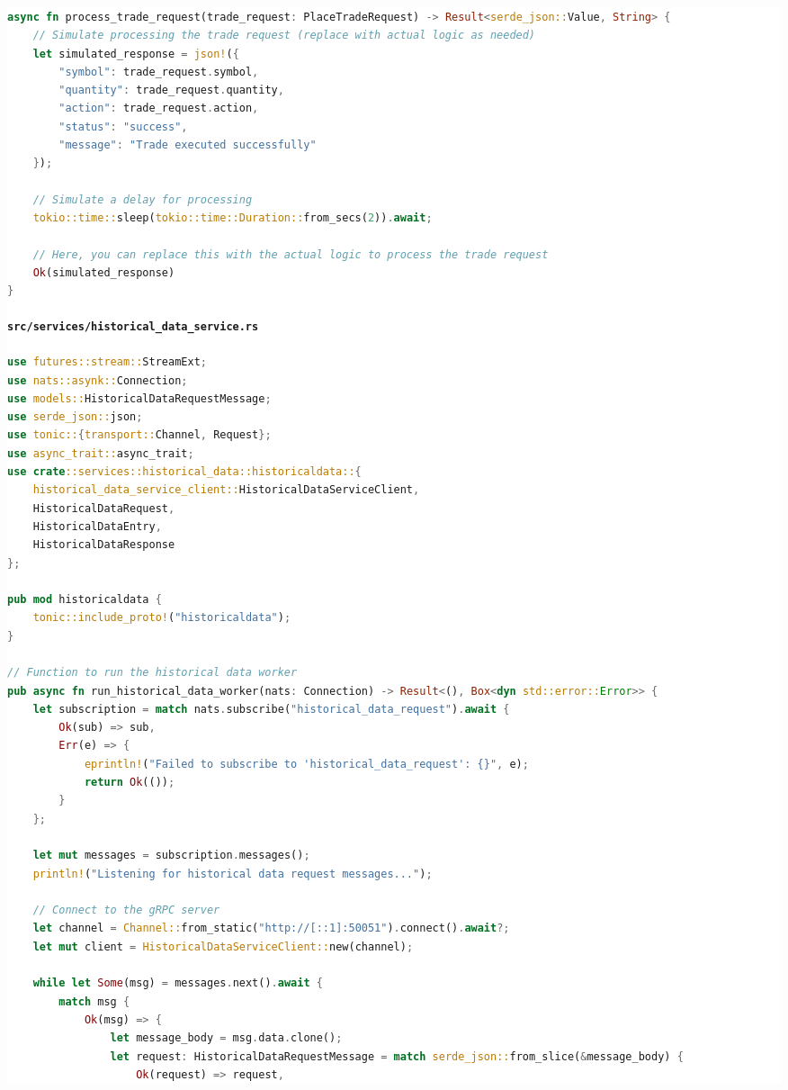 ```rust
async fn process_trade_request(trade_request: PlaceTradeRequest) -> Result<serde_json::Value, String> {
    // Simulate processing the trade request (replace with actual logic as needed)
    let simulated_response = json!({
        "symbol": trade_request.symbol,
        "quantity": trade_request.quantity,
        "action": trade_request.action,
        "status": "success",
        "message": "Trade executed successfully"
    });

    // Simulate a delay for processing
    tokio::time::sleep(tokio::time::Duration::from_secs(2)).await;

    // Here, you can replace this with the actual logic to process the trade request
    Ok(simulated_response)
}
```

#### `src/services/historical_data_service.rs`

```rust
use futures::stream::StreamExt;
use nats::asynk::Connection;
use models::HistoricalDataRequestMessage;
use serde_json::json;
use tonic::{transport::Channel, Request};
use async_trait::async_trait;
use crate::services::historical_data::historicaldata::{
    historical_data_service_client::HistoricalDataServiceClient,
    HistoricalDataRequest,
    HistoricalDataEntry,
    HistoricalDataResponse
};

pub mod historicaldata {
    tonic::include_proto!("historicaldata");
}

// Function to run the historical data worker
pub async fn run_historical_data_worker(nats: Connection) -> Result<(), Box<dyn std::error::Error>> {
    let subscription = match nats.subscribe("historical_data_request").await {
        Ok(sub) => sub,
        Err(e) => {
            eprintln!("Failed to subscribe to 'historical_data_request': {}", e);
            return Ok(());
        }
    };

    let mut messages = subscription.messages();
    println!("Listening for historical data request messages...");

    // Connect to the gRPC server
    let channel = Channel::from_static("http://[::1]:50051").connect().await?;
    let mut client = HistoricalDataServiceClient::new(channel);

    while let Some(msg) = messages.next().await {
        match msg {
            Ok(msg) => {
                let message_body = msg.data.clone();
                let request: HistoricalDataRequestMessage = match serde_json::from_slice(&message_body) {
                    Ok(request) => request,
```